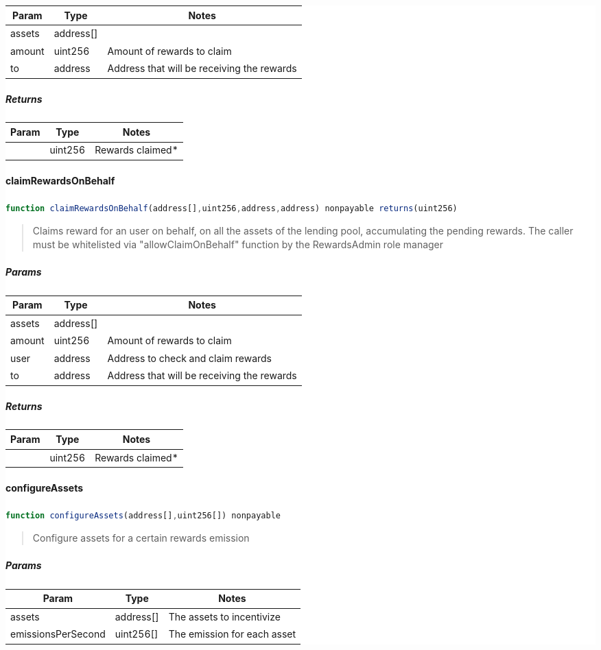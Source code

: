 | Param | Type | Notes |
| ----- | ---- | ----- |
| assets | address[] |  |
| amount | uint256 | Amount of rewards to claim |
| to | address | Address that will be receiving the rewards |

##### Returns

| Param | Type | Notes |
| ----- | ---- | ----- |
|  | uint256 | Rewards claimed* |

#### claimRewardsOnBehalf

```javascript
function claimRewardsOnBehalf(address[],uint256,address,address) nonpayable returns(uint256)
```

> Claims reward for an user on behalf, on all the assets of the lending pool, accumulating the pending rewards. The caller must be whitelisted via "allowClaimOnBehalf" function by the RewardsAdmin role manager

##### Params

| Param | Type | Notes |
| ----- | ---- | ----- |
| assets | address[] |  |
| amount | uint256 | Amount of rewards to claim |
| user | address | Address to check and claim rewards |
| to | address | Address that will be receiving the rewards |

##### Returns

| Param | Type | Notes |
| ----- | ---- | ----- |
|  | uint256 | Rewards claimed* |

#### configureAssets

```javascript
function configureAssets(address[],uint256[]) nonpayable
```

> Configure assets for a certain rewards emission

##### Params

| Param | Type | Notes |
| ----- | ---- | ----- |
| assets | address[] | The assets to incentivize |
| emissionsPerSecond | uint256[] | The emission for each asset |

